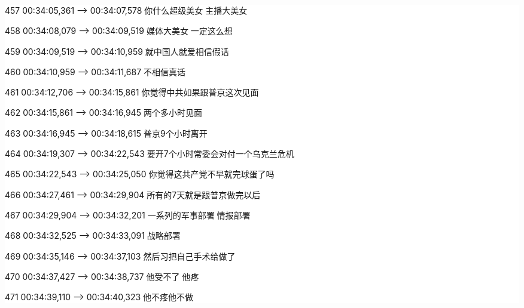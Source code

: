 457
00:34:05,361 –&gt; 00:34:07,578
你什么超级美女 主播大美女
 
458
00:34:08,079 –&gt; 00:34:09,519
媒体大美女 一定这么想
 
459
00:34:09,519 –&gt; 00:34:10,959
就中国人就爱相信假话
 
460
00:34:10,959 –&gt; 00:34:11,687
不相信真话
 
461
00:34:12,706 –&gt; 00:34:15,861
你觉得中共如果跟普京这次见面
 
462
00:34:15,861 –&gt; 00:34:16,945
两个多小时见面
 
463
00:34:16,945 –&gt; 00:34:18,615
普京9个小时离开
 
464
00:34:19,307 –&gt; 00:34:22,543
要开7个小时常委会对付一个乌克兰危机
 
465
00:34:22,543 –&gt; 00:34:25,050
你觉得这共产党不早就完球蛋了吗
 
466
00:34:27,461 –&gt; 00:34:29,904
所有的7天就是跟普京做完以后
 
467
00:34:29,904 –&gt; 00:34:32,201
一系列的军事部署 情报部署
 
468
00:34:32,525 –&gt; 00:34:33,091
战略部署
 
469
00:34:35,146 –&gt; 00:34:37,103
然后习把自己手术给做了
 
470
00:34:37,427 –&gt; 00:34:38,737
他受不了 他疼
 
471
00:34:39,110 –&gt; 00:34:40,323
他不疼他不做
 